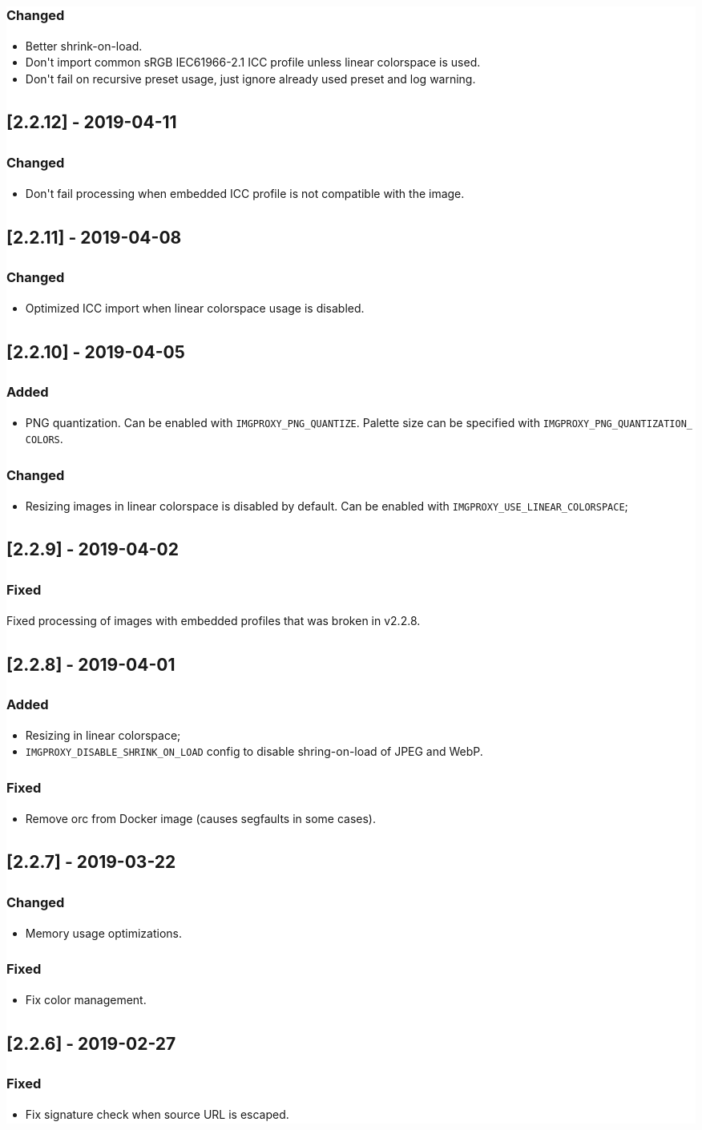### Changed
- Better shrink-on-load.
- Don't import common sRGB IEC61966-2.1 ICC profile unless linear colorspace is used.
- Don't fail on recursive preset usage, just ignore already used preset and log warning.

## [2.2.12] - 2019-04-11
### Changed
- Don't fail processing when embedded ICC profile is not compatible with the image.

## [2.2.11] - 2019-04-08
### Changed
- Optimized ICC import when linear colorspace usage is disabled.

## [2.2.10] - 2019-04-05
### Added
- PNG quantization. Can be enabled with `IMGPROXY_PNG_QUANTIZE`. Palette size can be specified with `IMGPROXY_PNG_QUANTIZATION_COLORS`.

### Changed
- Resizing images in linear colorspace is disabled by default. Can be enabled with `IMGPROXY_USE_LINEAR_COLORSPACE`;

## [2.2.9] - 2019-04-02
### Fixed
Fixed processing of images with embedded profiles that was broken in v2.2.8.

## [2.2.8] - 2019-04-01
### Added
- Resizing in linear colorspace;
- `IMGPROXY_DISABLE_SHRINK_ON_LOAD` config to disable shring-on-load of JPEG and WebP.

### Fixed
- Remove orc from Docker image (causes segfaults in some cases).

## [2.2.7] - 2019-03-22
### Changed
- Memory usage optimizations.

### Fixed
- Fix color management.

## [2.2.6] - 2019-02-27
### Fixed
- Fix signature check when source URL is escaped.

